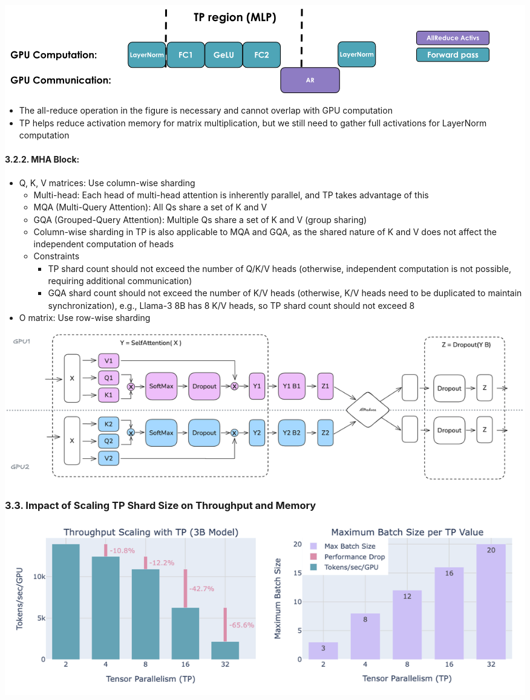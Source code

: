 ![](../../assets/027_tp_region_mlp.png)

- The all-reduce operation in the figure is necessary and cannot overlap with GPU computation
- TP helps reduce activation memory for matrix multiplication, but we still need to gather full activations for LayerNorm computation

#### 3.2.2. MHA Block:
- Q, K, V matrices: Use column-wise sharding
    - Multi-head: Each head of multi-head attention is inherently parallel, and TP takes advantage of this
    - MQA (Multi-Query Attention): All Qs share a set of K and V
    - GQA (Grouped-Query Attention): Multiple Qs share a set of K and V (group sharing)
    - Column-wise sharding in TP is also applicable to MQA and GQA, as the shared nature of K and V does not affect the independent computation of heads
    - Constraints
        - TP shard count should not exceed the number of Q/K/V heads (otherwise, independent computation is not possible, requiring additional communication)
        - GQA shard count should not exceed the number of K/V heads (otherwise, K/V heads need to be duplicated to maintain synchronization), e.g., Llama-3 8B has 8 K/V heads, so TP shard count should not exceed 8
- O matrix: Use row-wise sharding

![](../../assets/027_tp_mha.png)

### 3.3. Impact of Scaling TP Shard Size on Throughput and Memory
![](../../assets/027_tp_scale.png)
